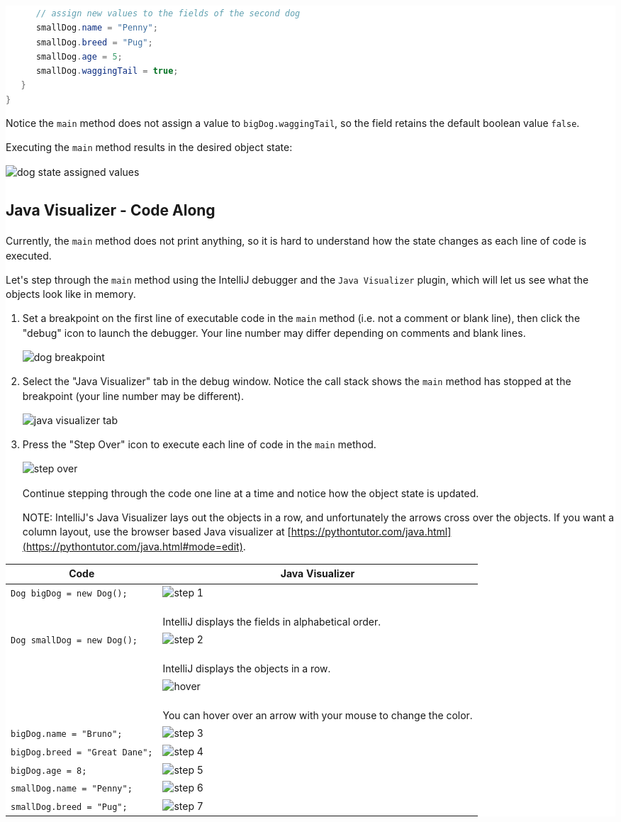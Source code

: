 ```java
      // assign new values to the fields of the second dog
      smallDog.name = "Penny";
      smallDog.breed = "Pug";
      smallDog.age = 5;
      smallDog.waggingTail = true;
   }
}
```

Notice the `main` method does not assign a value to `bigDog.waggingTail`, so the field
retains the default boolean value `false`.

Executing the `main` method results in the desired object state:

![dog state assigned values](https://curriculum-content.s3.amazonaws.com/6676/java-mod2-oop-fundamentals/dogs_updated_state.png)


## Java Visualizer - Code Along

Currently, the `main` method does not print anything, so it is hard to understand how the state changes as each
line of code is executed.

Let's step through the `main` method using the IntelliJ debugger and the `Java Visualizer` plugin, which
will let us see what the objects look like in memory.

1. Set a breakpoint on the first line of executable code in the `main` method (i.e. not a comment or blank line),
   then click the "debug" icon to launch the debugger.   Your line number may differ depending on comments and blank lines.  
   
   ![dog breakpoint](https://curriculum-content.s3.amazonaws.com/6676/java-mod2-oop-fundamentals/set_breakpoint.png)

2. Select the "Java Visualizer" tab in the debug window.
   Notice the call stack shows the `main` method has stopped at the breakpoint (your line number may be different).    
 
   ![java visualizer tab](https://curriculum-content.s3.amazonaws.com/6676/java-mod2-oop-fundamentals/breakpoint_reached.png)

3. Press the "Step Over" icon to execute each line of code in the `main` method.  

   ![step over](https://curriculum-content.s3.amazonaws.com/6676/java-mod2-oop-fundamentals/stepover_icon.png)

   Continue stepping through the code one line at a time and notice how the object state is updated.
   
   NOTE: IntelliJ's Java Visualizer lays out the objects in a row, and unfortunately the
   arrows cross over the objects. If you want a column layout, use the browser based
   Java visualizer at [https://pythontutor.com/java.html](https://pythontutor.com/java.html#mode=edit).


| Code                                           | Java Visualizer                                                                                                                                                                      |
|------------------------------------------------|--------------------------------------------------------------------------------------------------------------------------------------------------------------------------------------|
| `Dog bigDog = new Dog();`                      | ![step 1](https://curriculum-content.s3.amazonaws.com/6676/java-mod2-oop-fundamentals/dog1_created.png)<br><br> IntelliJ displays the fields in alphabetical order.  <br>            |
| `Dog smallDog = new Dog();`                    | ![step 2](https://curriculum-content.s3.amazonaws.com/6676/java-mod2-oop-fundamentals/dog2_created.png)<br><br> IntelliJ displays the objects in a row.  <br>                        |
|                                                | ![hover](https://curriculum-content.s3.amazonaws.com/6676/java-mod2-oop-fundamentals/hover_arrow.png) <br><br> You can hover over an arrow with your mouse to change the color. <br> |
| `bigDog.name = "Bruno";`                       | ![step 3](https://curriculum-content.s3.amazonaws.com/6676/java-mod2-oop-fundamentals/dog1_name.png)                                                                                 |
| `bigDog.breed = "Great Dane";`                 | ![step 4](https://curriculum-content.s3.amazonaws.com/6676/java-mod2-oop-fundamentals/dog1_breed.png)                                                                                |
| `bigDog.age = 8;`                              | ![step 5](https://curriculum-content.s3.amazonaws.com/6676/java-mod2-oop-fundamentals/dog1_age.png)                                                                                  |
| `smallDog.name = "Penny";`                     | ![step 6](https://curriculum-content.s3.amazonaws.com/6676/java-mod2-oop-fundamentals/dog2_name.png)                                                                                 |
| `smallDog.breed = "Pug";`                      | ![step 7](https://curriculum-content.s3.amazonaws.com/6676/java-mod2-oop-fundamentals/dog2_breed.png)                                                                                |
